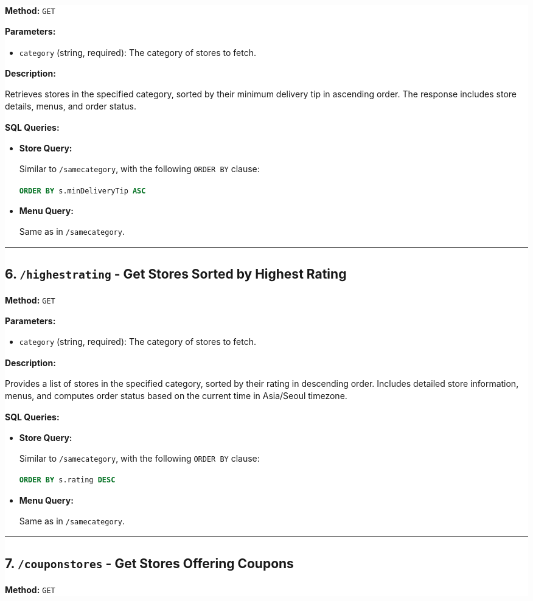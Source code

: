 **Method:** `GET`

**Parameters:**

- `category` (string, required): The category of stores to fetch.

**Description:**

Retrieves stores in the specified category, sorted by their minimum delivery tip in ascending order. The response includes store details, menus, and order status.

**SQL Queries:**

- **Store Query:**

  Similar to `/samecategory`, with the following `ORDER BY` clause:

  ```sql
  ORDER BY s.minDeliveryTip ASC
  ```

- **Menu Query:**

  Same as in `/samecategory`.

---

## 6. `/highestrating` - Get Stores Sorted by Highest Rating

**Method:** `GET`

**Parameters:**

- `category` (string, required): The category of stores to fetch.

**Description:**

Provides a list of stores in the specified category, sorted by their rating in descending order. Includes detailed store information, menus, and computes order status based on the current time in Asia/Seoul timezone.

**SQL Queries:**

- **Store Query:**

  Similar to `/samecategory`, with the following `ORDER BY` clause:

  ```sql
  ORDER BY s.rating DESC
  ```

- **Menu Query:**

  Same as in `/samecategory`.

---

## 7. `/couponstores` - Get Stores Offering Coupons

**Method:** `GET`
